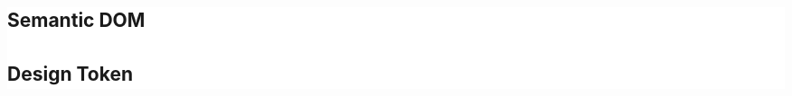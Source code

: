 ## Semantic DOM

<code src="./demo/_semantic.tsx" simplify="true"></code>

## Design Token

<ComponentTokenTable component="Image"></ComponentTokenTable>
